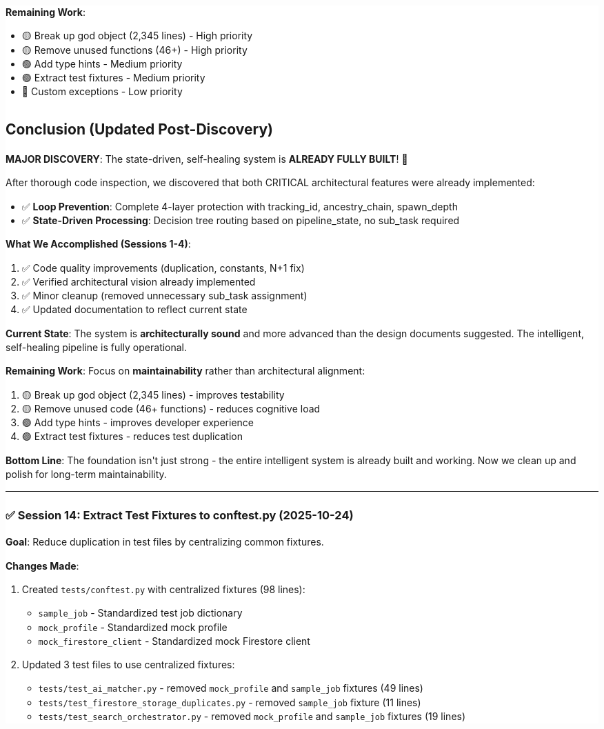 **Remaining Work**:
- 🟡 Break up god object (2,345 lines) - High priority
- 🟡 Remove unused functions (46+) - High priority
- 🟢 Add type hints - Medium priority
- 🟢 Extract test fixtures - Medium priority
- 🔵 Custom exceptions - Low priority

## Conclusion (Updated Post-Discovery)

**MAJOR DISCOVERY**: The state-driven, self-healing system is **ALREADY FULLY BUILT**! 🎉

After thorough code inspection, we discovered that both CRITICAL architectural features were already implemented:
- ✅ **Loop Prevention**: Complete 4-layer protection with tracking_id, ancestry_chain, spawn_depth
- ✅ **State-Driven Processing**: Decision tree routing based on pipeline_state, no sub_task required

**What We Accomplished (Sessions 1-4)**:
1. ✅ Code quality improvements (duplication, constants, N+1 fix)
2. ✅ Verified architectural vision already implemented
3. ✅ Minor cleanup (removed unnecessary sub_task assignment)
4. ✅ Updated documentation to reflect current state

**Current State**:
The system is **architecturally sound** and more advanced than the design documents suggested. The intelligent, self-healing pipeline is fully operational.

**Remaining Work**:
Focus on **maintainability** rather than architectural alignment:
1. 🟡 Break up god object (2,345 lines) - improves testability
2. 🟡 Remove unused code (46+ functions) - reduces cognitive load
3. 🟢 Add type hints - improves developer experience
4. 🟢 Extract test fixtures - reduces test duplication

**Bottom Line**: The foundation isn't just strong - the entire intelligent system is already built and working. Now we clean up and polish for long-term maintainability.

---

### ✅ Session 14: Extract Test Fixtures to conftest.py (2025-10-24)

**Goal**: Reduce duplication in test files by centralizing common fixtures.

**Changes Made**:
1. Created `tests/conftest.py` with centralized fixtures (98 lines):
   - `sample_job` - Standardized test job dictionary
   - `mock_profile` - Standardized mock profile
   - `mock_firestore_client` - Standardized mock Firestore client

2. Updated 3 test files to use centralized fixtures:
   - `tests/test_ai_matcher.py` - removed `mock_profile` and `sample_job` fixtures (49 lines)
   - `tests/test_firestore_storage_duplicates.py` - removed `sample_job` fixture (11 lines)
   - `tests/test_search_orchestrator.py` - removed `mock_profile` and `sample_job` fixtures (19 lines)
